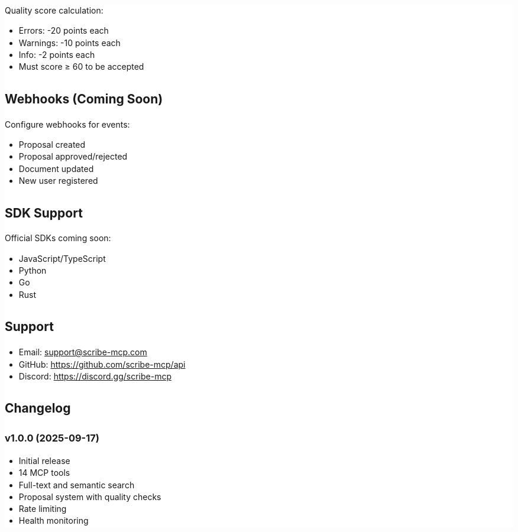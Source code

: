 Quality score calculation:
- Errors: -20 points each
- Warnings: -10 points each
- Info: -2 points each
- Must score ≥ 60 to be accepted

## Webhooks (Coming Soon)

Configure webhooks for events:
- Proposal created
- Proposal approved/rejected
- Document updated
- New user registered

## SDK Support

Official SDKs coming soon:
- JavaScript/TypeScript
- Python
- Go
- Rust

## Support

- Email: support@scribe-mcp.com
- GitHub: https://github.com/scribe-mcp/api
- Discord: https://discord.gg/scribe-mcp

## Changelog

### v1.0.0 (2025-09-17)
- Initial release
- 14 MCP tools
- Full-text and semantic search
- Proposal system with quality checks
- Rate limiting
- Health monitoring